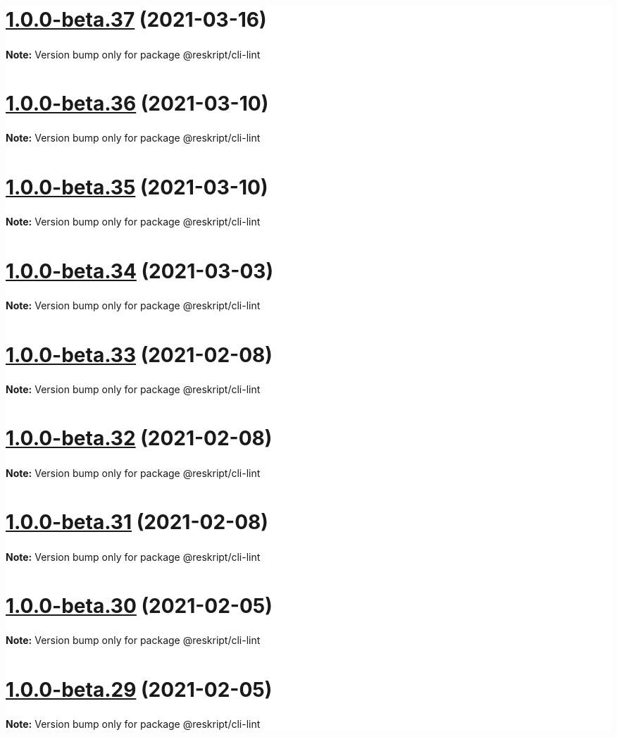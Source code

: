 # [1.0.0-beta.37](https://github.com/ecomfe/reskript/compare/v1.0.0-beta.36...v1.0.0-beta.37) (2021-03-16)

**Note:** Version bump only for package @reskript/cli-lint

# [1.0.0-beta.36](https://github.com/ecomfe/reskript/compare/v1.0.0-beta.35...v1.0.0-beta.36) (2021-03-10)

**Note:** Version bump only for package @reskript/cli-lint

# [1.0.0-beta.35](https://github.com/ecomfe/reskript/compare/v1.0.0-beta.34...v1.0.0-beta.35) (2021-03-10)

**Note:** Version bump only for package @reskript/cli-lint

# [1.0.0-beta.34](https://github.com/ecomfe/reskript/compare/v1.0.0-beta.33...v1.0.0-beta.34) (2021-03-03)

**Note:** Version bump only for package @reskript/cli-lint

# [1.0.0-beta.33](https://github.com/ecomfe/reskript/compare/v1.0.0-beta.31...v1.0.0-beta.33) (2021-02-08)

**Note:** Version bump only for package @reskript/cli-lint

# [1.0.0-beta.32](https://github.com/ecomfe/reskript/compare/v1.0.0-beta.31...v1.0.0-beta.32) (2021-02-08)

**Note:** Version bump only for package @reskript/cli-lint

# [1.0.0-beta.31](https://github.com/ecomfe/reskript/compare/v1.0.0-beta.30...v1.0.0-beta.31) (2021-02-08)

**Note:** Version bump only for package @reskript/cli-lint

# [1.0.0-beta.30](https://github.com/ecomfe/reskript/compare/v1.0.0-beta.29...v1.0.0-beta.30) (2021-02-05)

**Note:** Version bump only for package @reskript/cli-lint

# [1.0.0-beta.29](https://github.com/ecomfe/reskript/compare/v1.0.0-beta.28...v1.0.0-beta.29) (2021-02-05)

**Note:** Version bump only for package @reskript/cli-lint
